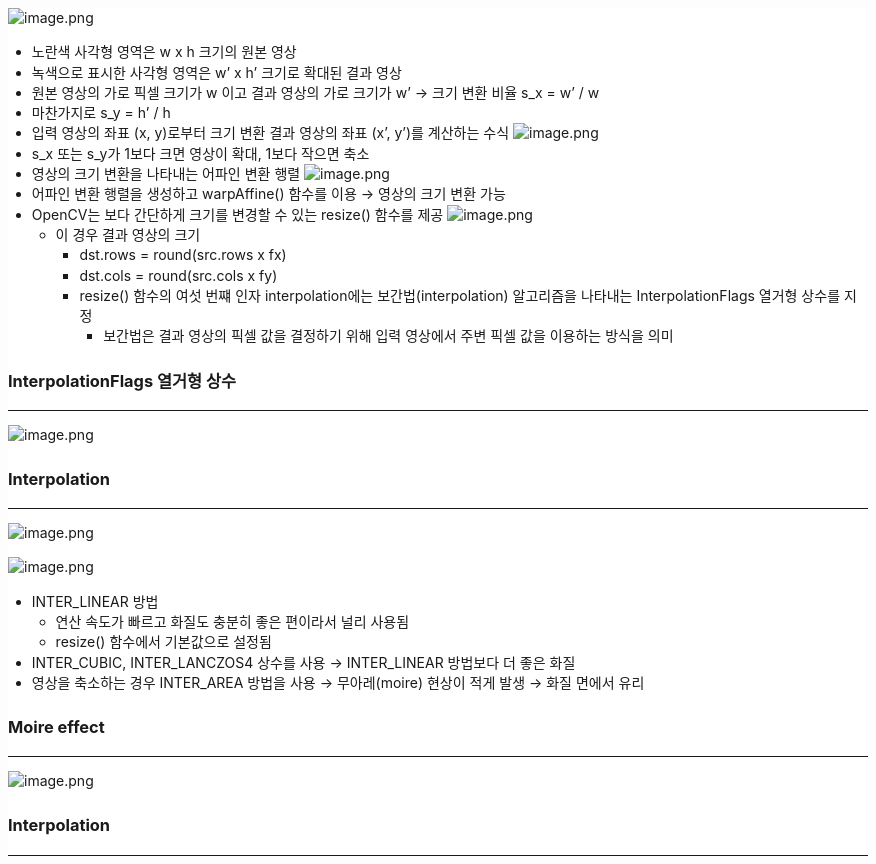 
![image.png](https://prod-files-secure.s3.us-west-2.amazonaws.com/80651bdc-a740-4857-9255-39299a6f9b10/23403c35-9a11-45e5-9528-6162afcd3545/image.png)

-   노란색 사각형 영역은 w x h 크기의 원본 영상
-   녹색으로 표시한 사각형 영역은 w’ x h’ 크기로 확대된 결과 영상
-   원본 영상의 가로 픽셀 크기가 w 이고 결과 영상의 가로 크기가 w’ → 크기 변환 비율 s_x = w’ / w
-   마찬가지로 s_y = h’ / h
-   입력 영상의 좌표 (x, y)로부터 크기 변환 결과 영상의 좌표 (x’, y’)를 계산하는 수식
    ![image.png](https://prod-files-secure.s3.us-west-2.amazonaws.com/80651bdc-a740-4857-9255-39299a6f9b10/3c0ec2fe-f427-484a-8a90-98d361f52cd2/image.png)
-   s_x 또는 s_y가 1보다 크면 영상이 확대, 1보다 작으면 축소
-   영상의 크기 변환을 나타내는 어파인 변환 행렬
    ![image.png](https://prod-files-secure.s3.us-west-2.amazonaws.com/80651bdc-a740-4857-9255-39299a6f9b10/67fb7587-11ac-4a60-b16f-1e7b456f531a/image.png)
-   어파인 변환 행렬을 생성하고 warpAffine() 함수를 이용 → 영상의 크기 변환 가능
-   OpenCV는 보다 간단하게 크기를 변경할 수 있는 resize() 함수를 제공
    ![image.png](https://prod-files-secure.s3.us-west-2.amazonaws.com/80651bdc-a740-4857-9255-39299a6f9b10/25f53a6a-0071-4d44-a061-1160805e0a5b/image.png)
    -   이 경우 결과 영상의 크기
        -   dst.rows = round(src.rows x fx)
        -   dst.cols = round(src.cols x fy)
        -   resize() 함수의 여섯 번쨰 인자 interpolation에는 보간법(interpolation) 알고리즘을 나타내는 InterpolationFlags 열거형 상수를 지정
            -   보간법은 결과 영상의 픽셀 값을 결정하기 위해 입력 영상에서 주변 픽셀 값을 이용하는 방식을 의미

### InterpolationFlags 열거형 상수

---

![image.png](https://prod-files-secure.s3.us-west-2.amazonaws.com/80651bdc-a740-4857-9255-39299a6f9b10/b933ae37-756e-4eae-b008-906b2eeb6797/image.png)

### Interpolation

---

![image.png](https://prod-files-secure.s3.us-west-2.amazonaws.com/80651bdc-a740-4857-9255-39299a6f9b10/78e330e3-8e1d-45cf-b075-a1577cd9ee09/image.png)

![image.png](https://prod-files-secure.s3.us-west-2.amazonaws.com/80651bdc-a740-4857-9255-39299a6f9b10/25bf1c89-e877-432e-b6b5-2ad91c28a7f2/image.png)

-   INTER_LINEAR 방법
    -   연산 속도가 빠르고 화질도 충분히 좋은 편이라서 널리 사용됨
    -   resize() 함수에서 기본값으로 설정됨
-   INTER_CUBIC, INTER_LANCZOS4 상수를 사용 → INTER_LINEAR 방법보다 더 좋은 화질
-   영상을 축소하는 경우 INTER_AREA 방법을 사용 → 무아레(moire) 현상이 적게 발생 → 화질 면에서 유리

### Moire effect

---

![image.png](https://prod-files-secure.s3.us-west-2.amazonaws.com/80651bdc-a740-4857-9255-39299a6f9b10/d5fd5165-6dc5-49c7-a756-2c2ddad2f02c/image.png)

### Interpolation

---